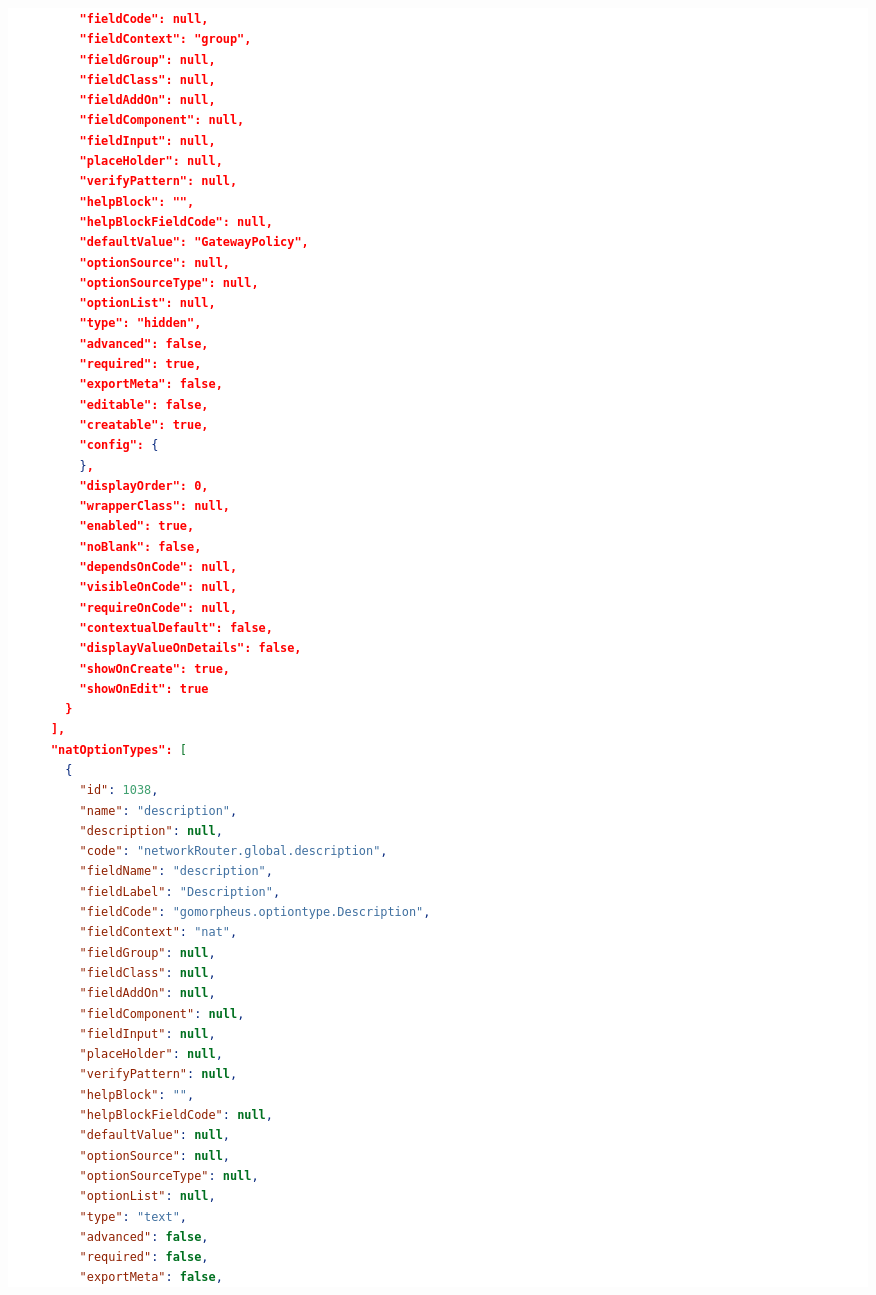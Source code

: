 ```json
          "fieldCode": null,
          "fieldContext": "group",
          "fieldGroup": null,
          "fieldClass": null,
          "fieldAddOn": null,
          "fieldComponent": null,
          "fieldInput": null,
          "placeHolder": null,
          "verifyPattern": null,
          "helpBlock": "",
          "helpBlockFieldCode": null,
          "defaultValue": "GatewayPolicy",
          "optionSource": null,
          "optionSourceType": null,
          "optionList": null,
          "type": "hidden",
          "advanced": false,
          "required": true,
          "exportMeta": false,
          "editable": false,
          "creatable": true,
          "config": {
          },
          "displayOrder": 0,
          "wrapperClass": null,
          "enabled": true,
          "noBlank": false,
          "dependsOnCode": null,
          "visibleOnCode": null,
          "requireOnCode": null,
          "contextualDefault": false,
          "displayValueOnDetails": false,
          "showOnCreate": true,
          "showOnEdit": true
        }
      ],
      "natOptionTypes": [
        {
          "id": 1038,
          "name": "description",
          "description": null,
          "code": "networkRouter.global.description",
          "fieldName": "description",
          "fieldLabel": "Description",
          "fieldCode": "gomorpheus.optiontype.Description",
          "fieldContext": "nat",
          "fieldGroup": null,
          "fieldClass": null,
          "fieldAddOn": null,
          "fieldComponent": null,
          "fieldInput": null,
          "placeHolder": null,
          "verifyPattern": null,
          "helpBlock": "",
          "helpBlockFieldCode": null,
          "defaultValue": null,
          "optionSource": null,
          "optionSourceType": null,
          "optionList": null,
          "type": "text",
          "advanced": false,
          "required": false,
          "exportMeta": false,
```